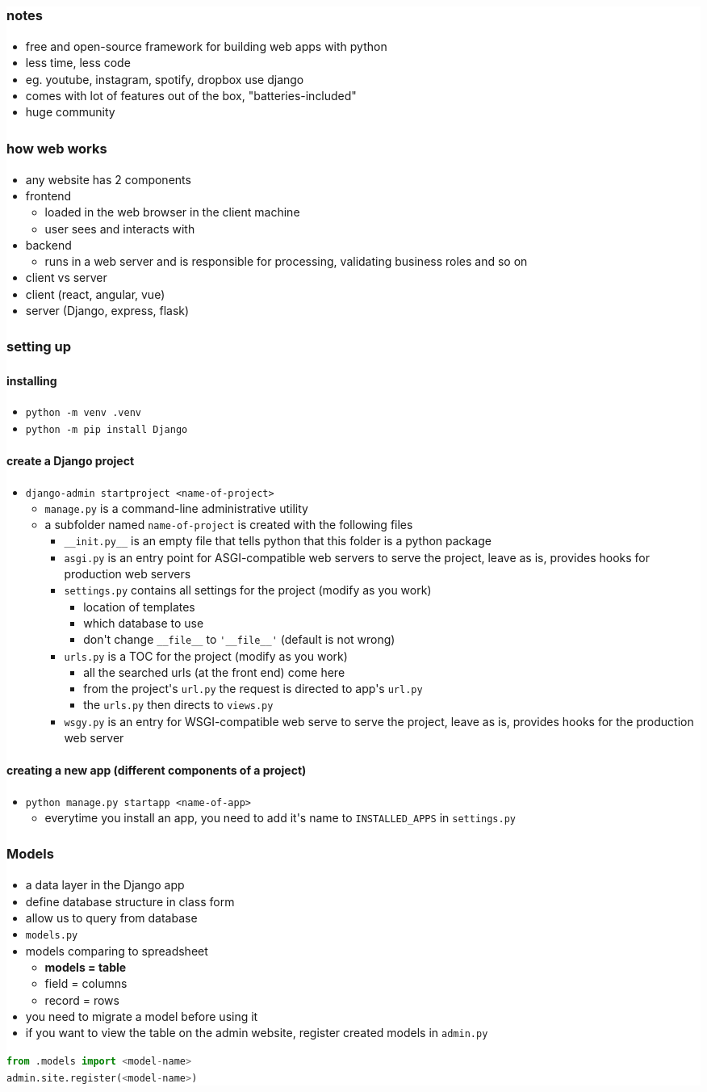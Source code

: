 ### notes
- free and open-source framework for building web apps with python
- less time, less code
- eg. youtube, instagram, spotify, dropbox use django
- comes with lot of features out of the box, "batteries-included"
- huge community

### how web works
- any website has 2 components
- frontend
    - loaded in the web browser in the client machine
    - user sees and interacts with
- backend
    - runs in a web server and is responsible for processing, validating business roles and so on
- client vs server
- client (react, angular, vue)
- server (Django, express, flask) 


### setting up
#### installing
- `python -m venv .venv`
- `python -m pip install Django`
#### create a Django project
- `django-admin startproject <name-of-project>`
    - `manage.py` is a command-line administrative utility
    - a subfolder named `name-of-project` is created with the following files
        - `__init.py__` is an empty file that tells python that this folder is a python package
        - `asgi.py` is an entry point for ASGI-compatible web servers to serve the project, leave as is, provides hooks for production web servers
        - `settings.py` contains all settings for the project (modify as you work)
            - location of templates
            - which database to use
            - don't change `__file__` to `'__file__'` (default is not wrong)
        - `urls.py` is a TOC for the project (modify as you work)
            - all the searched urls (at the front end) come here
            - from the project's `url.py` the request is directed to app's `url.py`
            - the `urls.py` then directs to `views.py`
        - `wsgy.py` is an entry for WSGI-compatible web serve to serve the project, leave as is, provides hooks for the production web server

#### creating a new app (different components of a project)
- `python manage.py startapp <name-of-app>`
    - everytime you install an app, you need to add it's name to `INSTALLED_APPS` in `settings.py`

### Models
- a data layer in the Django app
- define database structure in class form
- allow us to query from database
- `models.py`
- models comparing to spreadsheet
  - **models = table**
  - field = columns
  - record = rows
- you need to migrate a model before using it
- if you want to view the table on the admin website, register created models in `admin.py`
```py
from .models import <model-name>
admin.site.register(<model-name>)
```
